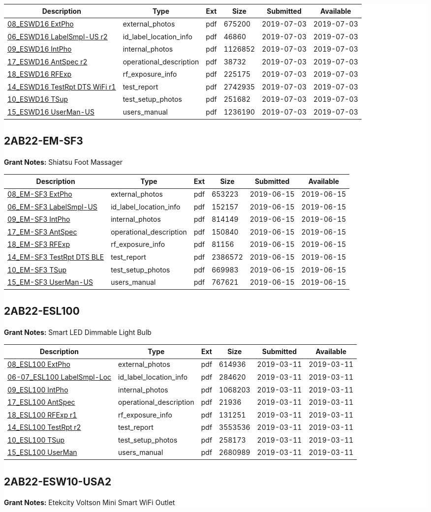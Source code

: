 | Description | Type | Ext | Size | Submitted | Available |
| ----------- | ---- | --- | ---- | --------- | --------- |
| [08_ESWD16 ExtPho](2AB22-ESWD16/3053fa4d06abdd57270ddd2b63443817/4342528.pdf) | external_photos | pdf | 675200 | 2019-07-03 | 2019-07-03 |
| [06_ESWD16 LabelSmpl-US r2](2AB22-ESWD16/3053fa4d06abdd57270ddd2b63443817/4342527.pdf) | id_label_location_info | pdf | 46860 | 2019-07-03 | 2019-07-03 |
| [09_ESWD16 IntPho](2AB22-ESWD16/3053fa4d06abdd57270ddd2b63443817/4342529.pdf) | internal_photos | pdf | 1126852 | 2019-07-03 | 2019-07-03 |
| [17_ESWD16 AntSpec r2](2AB22-ESWD16/3053fa4d06abdd57270ddd2b63443817/4342536.pdf) | operational_description | pdf | 38732 | 2019-07-03 | 2019-07-03 |
| [18_ESWD16 RFExp](2AB22-ESWD16/3053fa4d06abdd57270ddd2b63443817/4342537.pdf) | rf_exposure_info | pdf | 225175 | 2019-07-03 | 2019-07-03 |
| [14_ESWD16 TestRpt DTS WiFi r1](2AB22-ESWD16/3053fa4d06abdd57270ddd2b63443817/4342534.pdf) | test_report | pdf | 2742935 | 2019-07-03 | 2019-07-03 |
| [10_ESWD16 TSup](2AB22-ESWD16/3053fa4d06abdd57270ddd2b63443817/4342530.pdf) | test_setup_photos | pdf | 251682 | 2019-07-03 | 2019-07-03 |
| [15_ESWD16 UserMan-US](2AB22-ESWD16/3053fa4d06abdd57270ddd2b63443817/4342535.pdf) | users_manual | pdf | 1236190 | 2019-07-03 | 2019-07-03 |
## 2AB22-EM-SF3
**Grant Notes:** Shiatsu Foot Massager

| Description | Type | Ext | Size | Submitted | Available |
| ----------- | ---- | --- | ---- | --------- | --------- |
| [08_EM-SF3 ExtPho](2AB22-EM-SF3/549673d246dd6a57146f373bc0d3aed8/4319313.pdf) | external_photos | pdf | 653223 | 2019-06-15 | 2019-06-15 |
| [06_EM-SF3 LabelSmpl-US](2AB22-EM-SF3/549673d246dd6a57146f373bc0d3aed8/4319312.pdf) | id_label_location_info | pdf | 152157 | 2019-06-15 | 2019-06-15 |
| [09_EM-SF3 IntPho](2AB22-EM-SF3/549673d246dd6a57146f373bc0d3aed8/4319314.pdf) | internal_photos | pdf | 814149 | 2019-06-15 | 2019-06-15 |
| [17_EM-SF3 AntSpec](2AB22-EM-SF3/549673d246dd6a57146f373bc0d3aed8/4319321.pdf) | operational_description | pdf | 150840 | 2019-06-15 | 2019-06-15 |
| [18_EM-SF3 RFExp](2AB22-EM-SF3/549673d246dd6a57146f373bc0d3aed8/4319322.pdf) | rf_exposure_info | pdf | 81156 | 2019-06-15 | 2019-06-15 |
| [14_EM-SF3 TestRpt DTS BLE](2AB22-EM-SF3/549673d246dd6a57146f373bc0d3aed8/4319319.pdf) | test_report | pdf | 2386572 | 2019-06-15 | 2019-06-15 |
| [10_EM-SF3 TSup](2AB22-EM-SF3/549673d246dd6a57146f373bc0d3aed8/4319315.pdf) | test_setup_photos | pdf | 669983 | 2019-06-15 | 2019-06-15 |
| [15_EM-SF3 UserMan-US](2AB22-EM-SF3/549673d246dd6a57146f373bc0d3aed8/4319320.pdf) | users_manual | pdf | 767621 | 2019-06-15 | 2019-06-15 |
## 2AB22-ESL100
**Grant Notes:** Smart LED Dimmable Light Bulb

| Description | Type | Ext | Size | Submitted | Available |
| ----------- | ---- | --- | ---- | --------- | --------- |
| [08_ESL100 ExtPho](2AB22-ESL100/ae07b1fd68022ab15de3c94ce56d0bf8/4196644.pdf) | external_photos | pdf | 614936 | 2019-03-11 | 2019-03-11 |
| [06-07_ESL100 LabelSmpl-Loc](2AB22-ESL100/ae07b1fd68022ab15de3c94ce56d0bf8/4196643.pdf) | id_label_location_info | pdf | 284620 | 2019-03-11 | 2019-03-11 |
| [09_ESL100 IntPho](2AB22-ESL100/ae07b1fd68022ab15de3c94ce56d0bf8/4196645.pdf) | internal_photos | pdf | 1068203 | 2019-03-11 | 2019-03-11 |
| [17_ESL100 AntSpec](2AB22-ESL100/ae07b1fd68022ab15de3c94ce56d0bf8/4196652.pdf) | operational_description | pdf | 21936 | 2019-03-11 | 2019-03-11 |
| [18_ESL100 RFExp r1](2AB22-ESL100/ae07b1fd68022ab15de3c94ce56d0bf8/4196653.pdf) | rf_exposure_info | pdf | 131251 | 2019-03-11 | 2019-03-11 |
| [14_ESL100 TestRpt r2](2AB22-ESL100/ae07b1fd68022ab15de3c94ce56d0bf8/4196650.pdf) | test_report | pdf | 3553536 | 2019-03-11 | 2019-03-11 |
| [10_ESL100 TSup](2AB22-ESL100/ae07b1fd68022ab15de3c94ce56d0bf8/4196646.pdf) | test_setup_photos | pdf | 258173 | 2019-03-11 | 2019-03-11 |
| [15_ESL100 UserMan](2AB22-ESL100/ae07b1fd68022ab15de3c94ce56d0bf8/4196651.pdf) | users_manual | pdf | 2680989 | 2019-03-11 | 2019-03-11 |
## 2AB22-ESW10-USA2
**Grant Notes:** Etekcity Voltson Mini Smart WiFi Outlet
